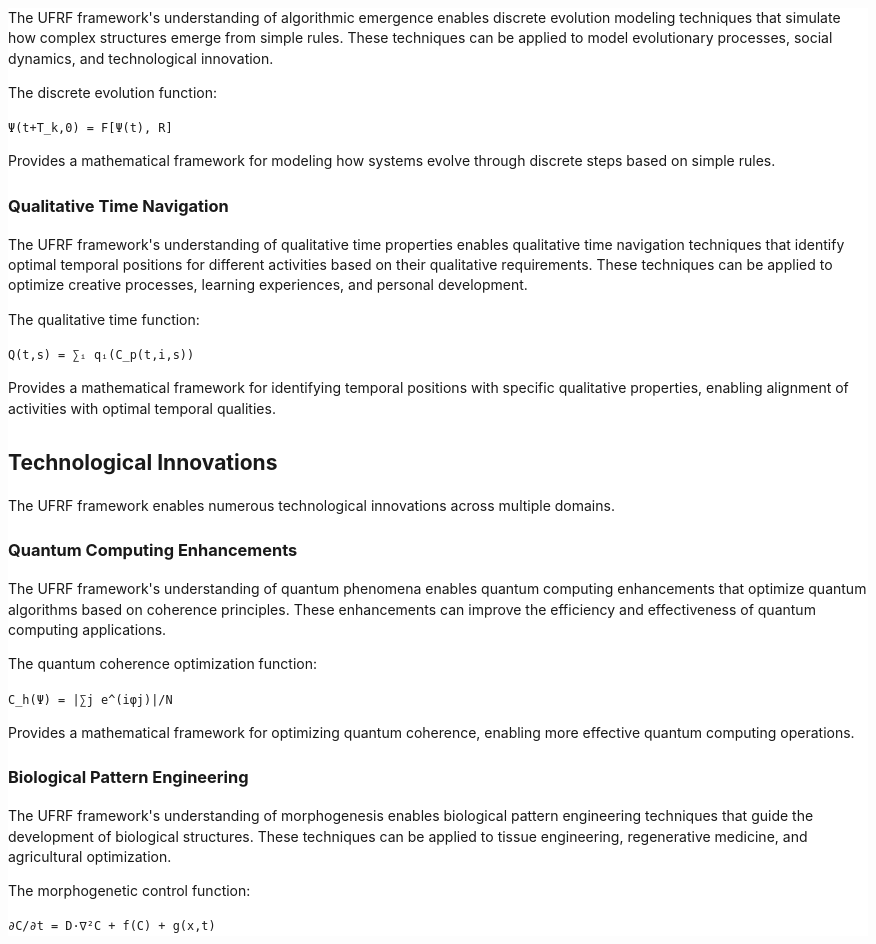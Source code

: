 The UFRF framework's understanding of algorithmic emergence enables discrete evolution modeling techniques that simulate how complex structures emerge from simple rules. These techniques can be applied to model evolutionary processes, social dynamics, and technological innovation.

The discrete evolution function:

```
Ψ(t+T_k,0) = F[Ψ(t), R]
```

Provides a mathematical framework for modeling how systems evolve through discrete steps based on simple rules.

### Qualitative Time Navigation

The UFRF framework's understanding of qualitative time properties enables qualitative time navigation techniques that identify optimal temporal positions for different activities based on their qualitative requirements. These techniques can be applied to optimize creative processes, learning experiences, and personal development.

The qualitative time function:

```
Q(t,s) = ∑ᵢ qᵢ(C_p(t,i,s))
```

Provides a mathematical framework for identifying temporal positions with specific qualitative properties, enabling alignment of activities with optimal temporal qualities.

## Technological Innovations

The UFRF framework enables numerous technological innovations across multiple domains.

### Quantum Computing Enhancements

The UFRF framework's understanding of quantum phenomena enables quantum computing enhancements that optimize quantum algorithms based on coherence principles. These enhancements can improve the efficiency and effectiveness of quantum computing applications.

The quantum coherence optimization function:

```
C_h(Ψ) = |∑j e^(iφj)|/N
```

Provides a mathematical framework for optimizing quantum coherence, enabling more effective quantum computing operations.

### Biological Pattern Engineering

The UFRF framework's understanding of morphogenesis enables biological pattern engineering techniques that guide the development of biological structures. These techniques can be applied to tissue engineering, regenerative medicine, and agricultural optimization.

The morphogenetic control function:

```
∂C/∂t = D·∇²C + f(C) + g(x,t)
```
